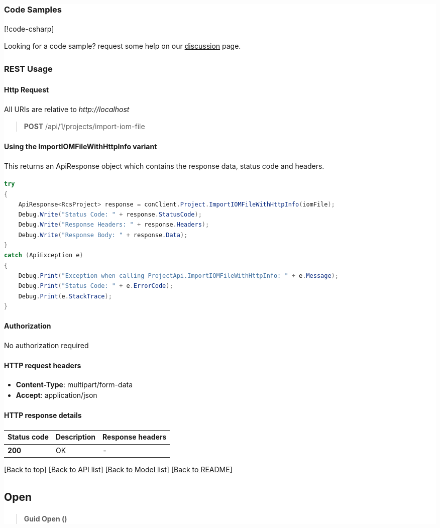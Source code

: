 ### Code Samples

[!code-csharp[](../examples/CodeSamples/Samples/ImportIOMFile.cs)]

Looking for a code sample? request some help on our [discussion](https://github.com/idea-statica/ideastatica-public/discussions) page. 

### REST Usage

#### Http Request

All URIs are relative to *http://localhost*

> **POST** /api/1/projects/import-iom-file 

#### Using the ImportIOMFileWithHttpInfo variant
This returns an ApiResponse object which contains the response data, status code and headers.

```csharp
try
{
    ApiResponse<RcsProject> response = conClient.Project.ImportIOMFileWithHttpInfo(iomFile);
    Debug.Write("Status Code: " + response.StatusCode);
    Debug.Write("Response Headers: " + response.Headers);
    Debug.Write("Response Body: " + response.Data);
}
catch (ApiException e)
{
    Debug.Print("Exception when calling ProjectApi.ImportIOMFileWithHttpInfo: " + e.Message);
    Debug.Print("Status Code: " + e.ErrorCode);
    Debug.Print(e.StackTrace);
}
```

#### Authorization

No authorization required

#### HTTP request headers

 - **Content-Type**: multipart/form-data
 - **Accept**: application/json


#### HTTP response details
| Status code | Description | Response headers |
|-------------|-------------|------------------|
| **200** | OK |  -  |

[[Back to top]](#) [[Back to API list]](../README.md#documentation-for-api-endpoints) [[Back to Model list]](../README.md#documentation-for-models) [[Back to README]](../README.md)

<a id="open"></a>
## **Open**
> **Guid Open ()**
